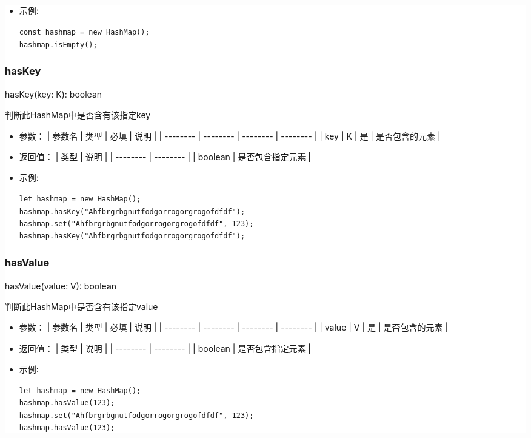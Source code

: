 - 示例:
  ```
  const hashmap = new HashMap();
  hashmap.isEmpty();
  ```


### hasKey

hasKey(key: K): boolean

判断此HashMap中是否含有该指定key

- 参数：
  | 参数名 | 类型 | 必填 | 说明 |
  | -------- | -------- | -------- | -------- |
  | key | K | 是 | 是否包含的元素 |

- 返回值：
  | 类型 | 说明 |
  | -------- | -------- |
  | boolean | 是否包含指定元素 |

- 示例:
  ```
  let hashmap = new HashMap();
  hashmap.hasKey("Ahfbrgrbgnutfodgorrogorgrogofdfdf");
  hashmap.set("Ahfbrgrbgnutfodgorrogorgrogofdfdf", 123);
  hashmap.hasKey("Ahfbrgrbgnutfodgorrogorgrogofdfdf");
  ```


### hasValue

hasValue(value: V): boolean

判断此HashMap中是否含有该指定value

- 参数：
  | 参数名 | 类型 | 必填 | 说明 |
  | -------- | -------- | -------- | -------- |
  | value | V | 是 | 是否包含的元素 |

- 返回值：
  | 类型 | 说明 |
  | -------- | -------- |
  | boolean | 是否包含指定元素 |

- 示例:
  ```
  let hashmap = new HashMap();
  hashmap.hasValue(123);
  hashmap.set("Ahfbrgrbgnutfodgorrogorgrogofdfdf", 123);
  hashmap.hasValue(123);
  ```
